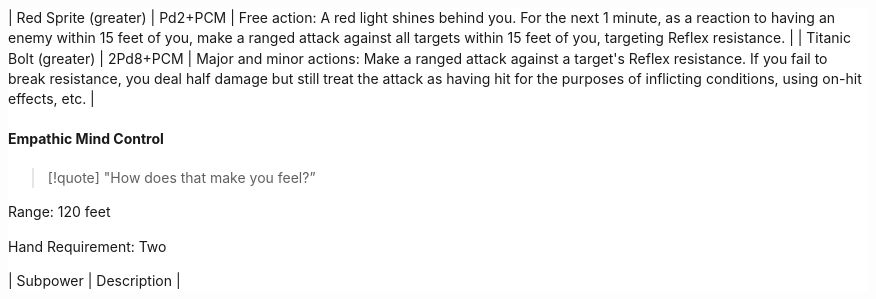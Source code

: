 | Red Sprite (greater)     | Pd2+PCM                                                                                                                                                                                                                                                                                                                                                                                                                                                                                                                                                                                                                                                                                                                                                                                                                                                                                                                                                                                                                                                                                                                                                  | Free action: A red light shines behind you. For the next 1 minute, as a reaction to having an enemy within 15 feet of you, make a ranged attack against all targets within 15 feet of you, targeting Reflex resistance.                                                                                                                                                                                                                         |
| Titanic Bolt (greater)   | 2Pd8+PCM                                                                                                                                                                                                                                                                                                                                                                                                                                                                                                                                                                                                                                                                                                                                                                                                                                                                                                                                                                                                                                                                                                                                                 | Major and minor actions: Make a ranged attack against a target's Reflex resistance. If you fail to break resistance, you deal half damage but still treat the attack as having hit for the purposes of inflicting conditions, using on-hit effects, etc.                                                                                                                                                                                        |

#### Empathic Mind Control

>[!quote] "How does that make you feel?”

Range: 120 feet

Hand Requirement: Two

| Subpower                                                                                                                                                                                                                                                                                             | Description                                                                                                                                                                                                                                                                                                                                                                                                                                                                                                                                                                                                                                                                                                                                                                                                                                                                                                                                                                                                                                                                                                                                                                                                                                                                                                                                                                                                                                                                                                                                                                                                                                                                             |